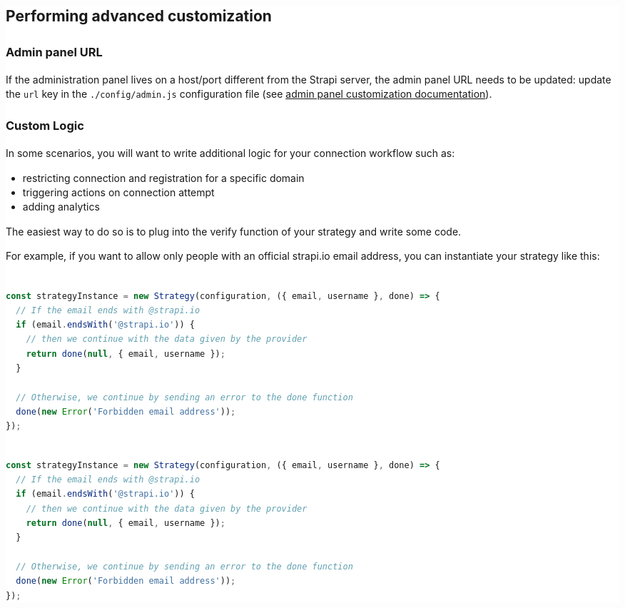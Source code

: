 ## Performing advanced customization

### Admin panel URL

If the administration panel lives on a host/port different from the Strapi server, the admin panel URL needs to be updated:
update the `url` key in the `./config/admin.js` configuration file (see [admin panel customization documentation](/dev-docs/admin-panel-customization#access-url)).

### Custom Logic

In some scenarios, you will want to write additional logic for your connection workflow such as:

- restricting connection and registration for a specific domain
- triggering actions on connection attempt
- adding analytics

The easiest way to do so is to plug into the verify function of your strategy and write some code.

For example, if you want to allow only people with an official strapi.io email address, you can instantiate your strategy like this:

<Tabs groupId="js-ts">

<TabItem value="javascript" label="JavaScript">

```js title="./config/admin.js"

const strategyInstance = new Strategy(configuration, ({ email, username }, done) => {
  // If the email ends with @strapi.io
  if (email.endsWith('@strapi.io')) {
    // then we continue with the data given by the provider
    return done(null, { email, username });
  }

  // Otherwise, we continue by sending an error to the done function
  done(new Error('Forbidden email address'));
});
```

</TabItem>

<TabItem value="typescript" label="TypeScript">

```ts title="./config/admin.ts"

const strategyInstance = new Strategy(configuration, ({ email, username }, done) => {
  // If the email ends with @strapi.io
  if (email.endsWith('@strapi.io')) {
    // then we continue with the data given by the provider
    return done(null, { email, username });
  }

  // Otherwise, we continue by sending an error to the done function
  done(new Error('Forbidden email address'));
});
```
